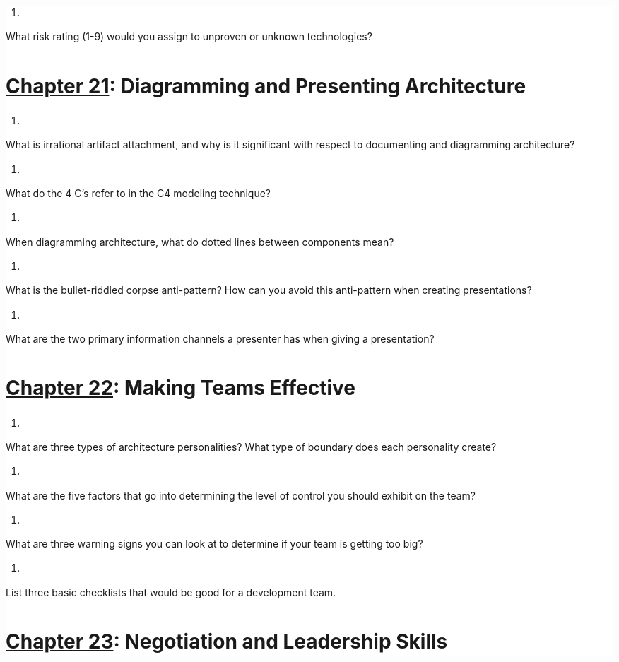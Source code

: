 1.

What risk rating (1-9) would you assign to unproven or unknown technologies?

# [Chapter 21](https://learning.oreilly.com/library/view/fundamentals-of-software/9781492043447/ch21.html#ch-diagramming-presenting-architecture): Diagramming and Presenting Architecture

1.

What is irrational artifact attachment, and why is it significant with respect to documenting and diagramming architecture?

1.

What do the 4 C’s refer to in the C4 modeling technique?

1.

When diagramming architecture, what do dotted lines between components mean?

1.

What is the bullet-riddled corpse anti-pattern? How can you avoid this anti-pattern when creating presentations?

1.

What are the two primary information channels a presenter has when giving a presentation?

# [Chapter 22](https://learning.oreilly.com/library/view/fundamentals-of-software/9781492043447/ch22.html#ch-making-teams-effective): Making Teams Effective

1.

What are three types of architecture personalities? What type of boundary does each personality create?

1.

What are the five factors that go into determining the level of control you should exhibit on the team?

1.

What are three warning signs you can look at to determine if your team is getting too big?

1.

List three basic checklists that would be good for a development team.

# [Chapter 23](https://learning.oreilly.com/library/view/fundamentals-of-software/9781492043447/ch23.html#ch-negotiation-skills): Negotiation and Leadership Skills
